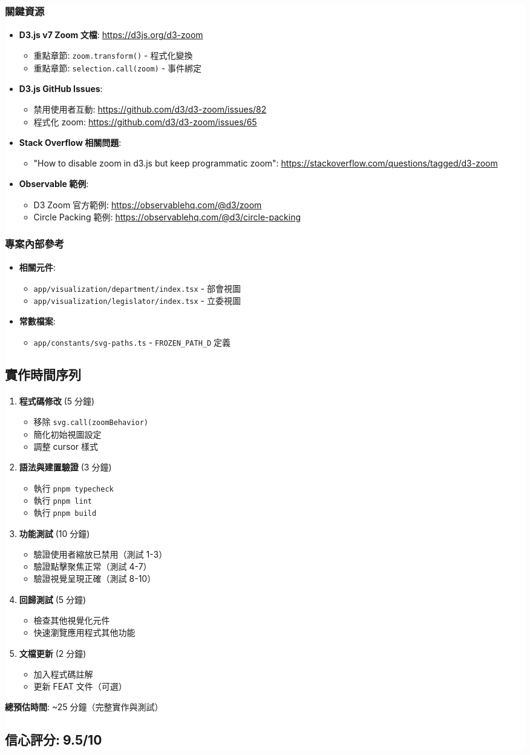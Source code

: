 ### 關鍵資源

- **D3.js v7 Zoom 文檔**: https://d3js.org/d3-zoom
  - 重點章節: `zoom.transform()` - 程式化變換
  - 重點章節: `selection.call(zoom)` - 事件綁定
  
- **D3.js GitHub Issues**:
  - 禁用使用者互動: https://github.com/d3/d3-zoom/issues/82
  - 程式化 zoom: https://github.com/d3/d3-zoom/issues/65

- **Stack Overflow 相關問題**:
  - "How to disable zoom in d3.js but keep programmatic zoom": https://stackoverflow.com/questions/tagged/d3-zoom
  
- **Observable 範例**:
  - D3 Zoom 官方範例: https://observablehq.com/@d3/zoom
  - Circle Packing 範例: https://observablehq.com/@d3/circle-packing

### 專案內部參考

- **相關元件**: 
  - `app/visualization/department/index.tsx` - 部會視圖
  - `app/visualization/legislator/index.tsx` - 立委視圖
  
- **常數檔案**:
  - `app/constants/svg-paths.ts` - `FROZEN_PATH_D` 定義

## 實作時間序列

1. **程式碼修改** (5 分鐘)
   - 移除 `svg.call(zoomBehavior)`
   - 簡化初始視圖設定
   - 調整 cursor 樣式

2. **語法與建置驗證** (3 分鐘)
   - 執行 `pnpm typecheck`
   - 執行 `pnpm lint`
   - 執行 `pnpm build`

3. **功能測試** (10 分鐘)
   - 驗證使用者縮放已禁用（測試 1-3）
   - 驗證點擊聚焦正常（測試 4-7）
   - 驗證視覺呈現正確（測試 8-10）

4. **回歸測試** (5 分鐘)
   - 檢查其他視覺化元件
   - 快速瀏覽應用程式其他功能

5. **文檔更新** (2 分鐘)
   - 加入程式碼註解
   - 更新 FEAT 文件（可選）

**總預估時間**: ~25 分鐘（完整實作與測試）

## 信心評分: 9.5/10
